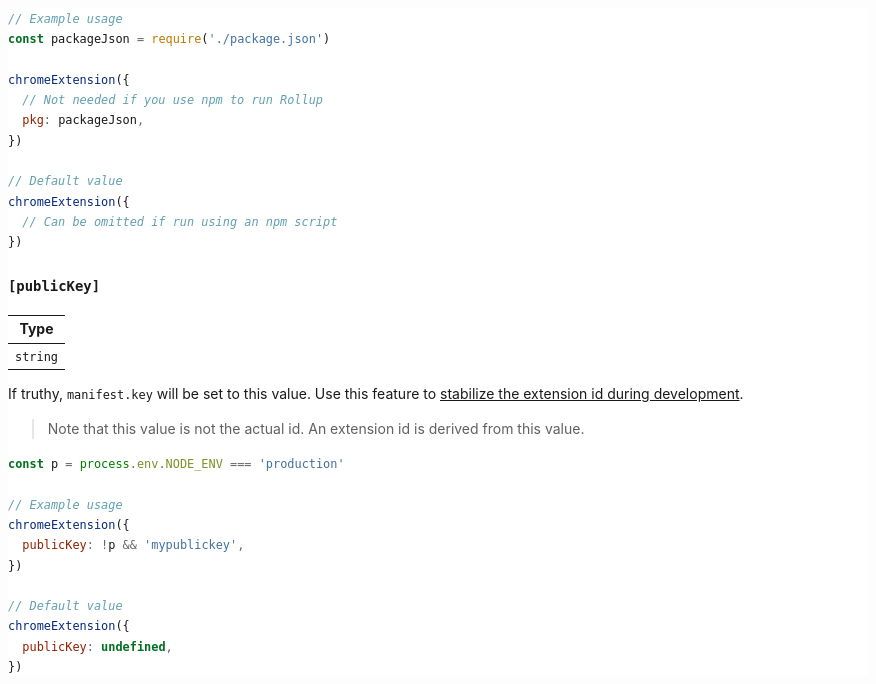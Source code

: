 ```javascript
// Example usage
const packageJson = require('./package.json')

chromeExtension({
  // Not needed if you use npm to run Rollup
  pkg: packageJson,
})

// Default value
chromeExtension({
  // Can be omitted if run using an npm script
})
```

### `[publicKey]` <a name = "options-public-key"></a>

| Type     |
| -------- |
| `string` |



If truthy, `manifest.key` will be set to this value. Use this
feature to
[stabilize the extension id during development](https://stackoverflow.com/questions/31422195/keep-chrome-extension-id-same-during-development).

> Note that this value is not the actual id. An extension id is
> derived from this value.

```javascript
const p = process.env.NODE_ENV === 'production'

// Example usage
chromeExtension({
  publicKey: !p && 'mypublickey',
})

// Default value
chromeExtension({
  publicKey: undefined,
})
```
